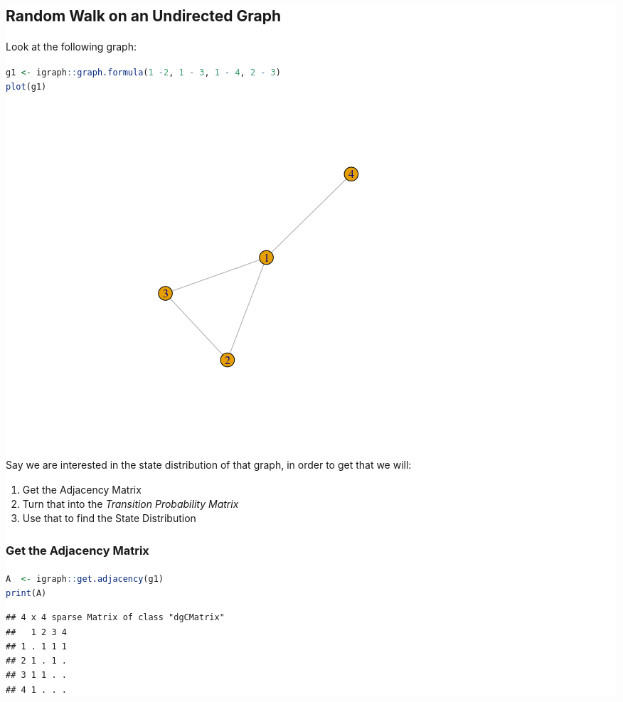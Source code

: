 
## Random Walk on an Undirected Graph
Look at the following graph:


```r
g1 <- igraph::graph.formula(1 -2, 1 - 3, 1 - 4, 2 - 3)
plot(g1)
```

![](08_Practical_Graphs-2_files/figure-html/unnamed-chunk-2-1.png)

Say we are interested in the state distribution of that graph, in order to get
that we will:

1. Get the Adjacency Matrix
2. Turn that into the *Transition Probability Matrix*
3. Use that to find the State Distribution

### Get the Adjacency Matrix


```r
A  <- igraph::get.adjacency(g1)
print(A)
```

```
## 4 x 4 sparse Matrix of class "dgCMatrix"
##   1 2 3 4
## 1 . 1 1 1
## 2 1 . 1 .
## 3 1 1 . .
## 4 1 . . .
```
